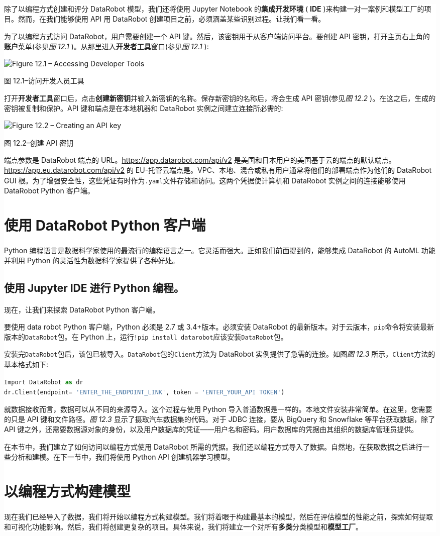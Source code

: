 除了以编程方式创建和评分 DataRobot 模型，我们还将使用 Jupyter Notebook 的**集成开发环境** ( **IDE** )来构建一对一案例和模型工厂的项目。然而，在我们能够使用 API 用 DataRobot 创建项目之前，必须涵盖某些识别过程。让我们看一看。

为了以编程方式访问 DataRobot，用户需要创建一个 API 键。然后，该密钥用于从客户端访问平台。要创建 API 密钥，打开主页右上角的**账户**菜单(参见*图 12.1* )。从那里进入**开发者工具**窗口(参见*图 12.1* ):

![Figure 12.1 – Accessing Developer Tools
](img/B17159_12_01.jpg)

图 12.1–访问开发人员工具

打开**开发者工具**窗口后，点击**创建新密钥**并输入新密钥的名称。保存新密钥的名称后，将会生成 API 密钥(参见*图 12.2* )。在这之后，生成的密钥被复制和保护。API 键和端点是在本地机器和 DataRobot 实例之间建立连接所必需的:

![Figure 12.2 – Creating an API key
](img/B17159_12_02.jpg)

图 12.2–创建 API 密钥

端点参数是 DataRobot 端点的 URL。https://app.datarobot.com/api/v2 是美国和日本用户的美国基于云的端点的默认端点。https://app.eu.datarobot.com/api/v2 的 EU-托管云端点是。VPC、本地、混合或私有用户通常将他们的部署端点作为他们的 DataRobot GUI 根。为了增强安全性，这些凭证有时作为`.yaml`文件存储和访问。这两个凭据使计算机和 DataRobot 实例之间的连接能够使用 DataRobot Python 客户端。

# 使用 DataRobot Python 客户端

Python 编程语言是数据科学家使用的最流行的编程语言之一。它灵活而强大。正如我们前面提到的，能够集成 DataRobot 的 AutoML 功能并利用 Python 的灵活性为数据科学家提供了各种好处。

## 使用 Jupyter IDE 进行 Python 编程。

现在，让我们来探索 DataRobot Python 客户端。

要使用 data robot Python 客户端，Python 必须是 2.7 或 3.4+版本。必须安装 DataRobot 的最新版本。对于云版本，`pip`命令将安装最新版本的`DataRobot`包。在 Python 上，运行`!pip install datarobot`应该安装`DataRobot`包。

安装完`DataRobot`包后，该包已被导入。`DataRobot`包的`Client`方法为 DataRobot 实例提供了急需的连接。如图*图 12.3* 所示，`Client`方法的基本格式如下:

```py
Import DataRobot as dr
dr.Client(endpoint= 'ENTER_THE_ENDPOINT_LINK', token = 'ENTER_YOUR_API TOKEN')
```

就数据接收而言，数据可以从不同的来源导入。这个过程与使用 Python 导入普通数据是一样的。本地文件安装非常简单。在这里，您需要的只是 API 键和文件路径。*图 12.3* 显示了摄取汽车数据集的代码。对于 JDBC 连接，要从 BigQuery 和 Snowflake 等平台获取数据，除了 API 键之外，还需要数据源对象的身份，以及用户数据库的凭证——用户名和密码。用户数据库的凭据由其组织的数据库管理员提供。

在本节中，我们建立了如何访问以编程方式使用 DataRobot 所需的凭据。我们还以编程方式导入了数据。自然地，在获取数据之后进行一些分析和建模。在下一节中，我们将使用 Python API 创建机器学习模型。

# 以编程方式构建模型

现在我们已经导入了数据，我们将开始以编程方式构建模型。我们将着眼于构建最基本的模型，然后在评估模型的性能之前，探索如何提取和可视化功能影响。然后，我们将创建更复杂的项目。具体来说，我们将建立一个对所有**多类**分类模型和**模型工厂**。
